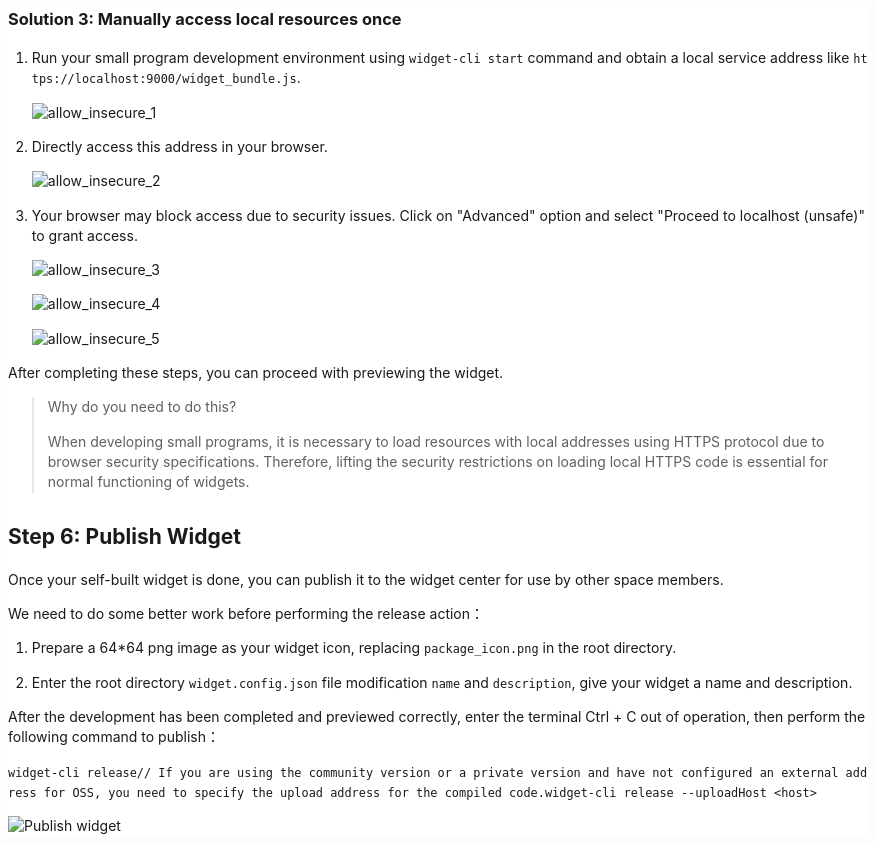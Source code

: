 ### Solution 3: Manually access local resources once[](#solution-3-manually-access-local-resources-once "Direct link to Solution 3: Manually access local resources once")

1.  Run your small program development environment using `widget-cli start` command and obtain a local service address like `https://localhost:9000/widget_bundle.js`.
    
    ![allow_insecure_1](https://developers.aitable.ai/assets/images/allow_insecure_1-3e06d4b38ecfc14c367e24a0c33cb706.png)
    
2.  Directly access this address in your browser.
    
    ![allow_insecure_2](https://developers.aitable.ai/assets/images/allow_insecure_2-879aaca26bfe717e19c12055ec2ec96b.png)
    
3.  Your browser may block access due to security issues. Click on "Advanced" option and select "Proceed to localhost (unsafe)" to grant access.
    
    ![allow_insecure_3](https://developers.aitable.ai/assets/images/allow_insecure_3-634e035b17547946ed8ca254e8166e65.png)
    
    ![allow_insecure_4](https://developers.aitable.ai/assets/images/allow_insecure_4-4be655945a4cc28a87c4ace05c12c92c.png)
    
    ![allow_insecure_5](https://developers.aitable.ai/assets/images/allow_insecure_5-d8377f2b67a39140e9851e5de44e2f95.png)
    

After completing these steps, you can proceed with previewing the widget.

> Why do you need to do this?
>
> When developing small programs, it is necessary to load resources with local addresses using HTTPS protocol due to browser security specifications. Therefore, lifting the security restrictions on loading local HTTPS code is essential for normal functioning of widgets.

## Step 6: Publish Widget[](#step-6-publish-widget "Direct link to Step 6: Publish Widget")

Once your self-built widget is done, you can publish it to the widget center for use by other space members.

We need to do some better work before performing the release action：

1.  Prepare a 64\*64 png image as your widget icon, replacing `package_icon.png` in the root directory.
    
2.  Enter the root directory `widget.config.json` file modification `name` and `description`, give your widget a name and description.
    

After the development has been completed and previewed correctly, enter the terminal Ctrl + C out of operation, then perform the following command to publish：

```tsx
widget-cli release// If you are using the community version or a private version and have not configured an external address for OSS, you need to specify the upload address for the compiled code.widget-cli release --uploadHost <host>
```

![Publish widget](https://developers.aitable.ai/assets/images/release-widget-e0d9c91325d7eaf360e2ffc28bfb7a0c.png)
